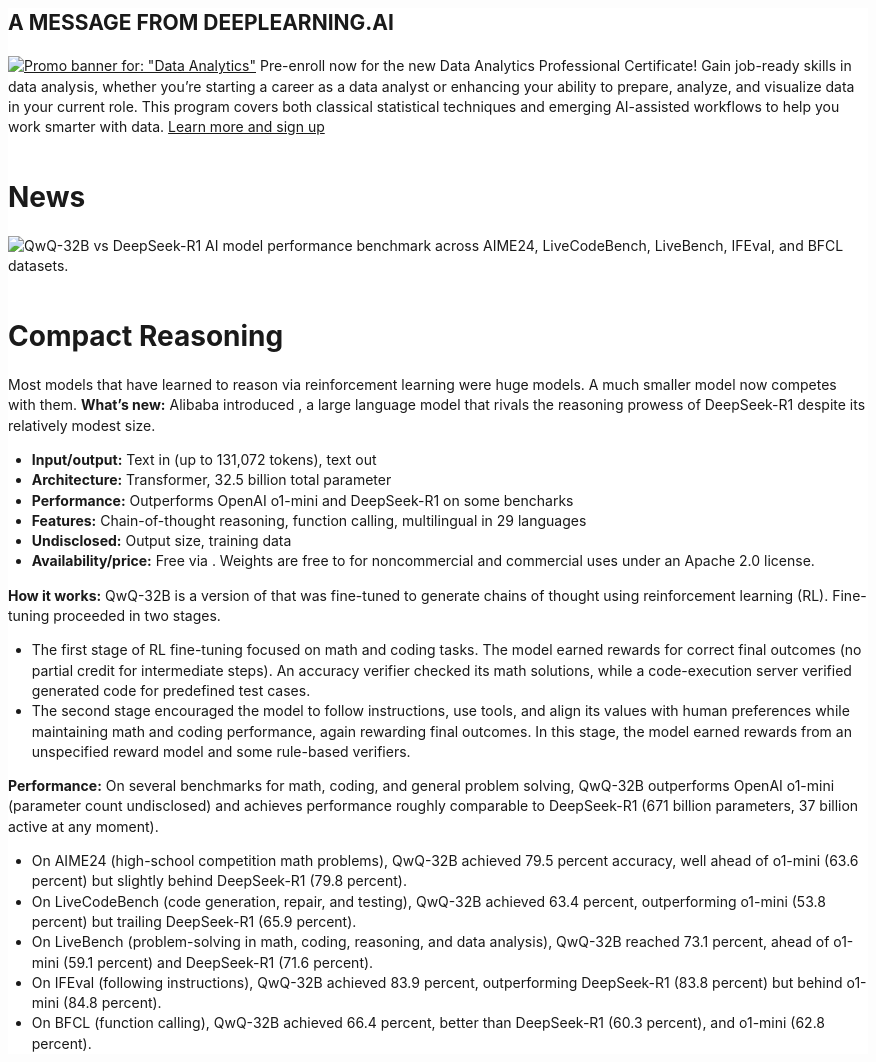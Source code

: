 ## A MESSAGE FROM DEEPLEARNING.AI

[![Promo banner for: "Data Analytics"](https://dl-staging-website.ghost.io/content/images/2025/03/The-Batch-ads-and-exclusive-banners---2025-03-11T092327.321.png)](https://www.deeplearning.ai/courses/data-analytics?ref=dl-staging-website.ghost.io)
Pre-enroll now for the new Data Analytics Professional Certificate! Gain job-ready skills in data analysis, whether you’re starting a career as a data analyst or enhancing your ability to prepare, analyze, and visualize data in your current role. This program covers both classical statistical techniques and emerging AI-assisted workflows to help you work smarter with data. [Learn more and sign up](https://www.deeplearning.ai/courses/data-analytics?ref=dl-staging-website.ghost.io)

# News

![QwQ-32B vs DeepSeek-R1 AI model performance benchmark across AIME24, LiveCodeBench, LiveBench, IFEval, and BFCL datasets.](https://dl-staging-website.ghost.io/content/images/2025/03/unnamed--60-.png)

# Compact Reasoning

Most models that have learned to reason via reinforcement learning were huge models. A much smaller model now competes with them.
**What’s new:** Alibaba introduced , a large language model that rivals the reasoning prowess of DeepSeek-R1 despite its relatively modest size.

- **Input/output:** Text in (up to 131,072 tokens), text out
- **Architecture:** Transformer, 32.5 billion total parameter
- **Performance:** Outperforms OpenAI o1-mini and DeepSeek-R1 on some bencharks
- **Features:** Chain-of-thought reasoning, function calling, multilingual in 29 languages
- **Undisclosed:** Output size, training data
- **Availability/price:** Free via . Weights are free to for noncommercial and commercial uses under an Apache 2.0 license.

**How it works:** QwQ-32B is a version of that was fine-tuned to generate chains of thought using reinforcement learning (RL). Fine-tuning proceeded in two stages.

- The first stage of RL fine-tuning focused on math and coding tasks. The model earned rewards for correct final outcomes (no partial credit for intermediate steps). An accuracy verifier checked its math solutions, while a code-execution server verified generated code for predefined test cases.
- The second stage encouraged the model to follow instructions, use tools, and align its values with human preferences while maintaining math and coding performance, again rewarding final outcomes. In this stage, the model earned rewards from an unspecified reward model and some rule-based verifiers.

**Performance:** On several benchmarks for math, coding, and general problem solving, QwQ-32B outperforms OpenAI o1-mini (parameter count undisclosed) and achieves performance roughly comparable to DeepSeek-R1 (671 billion parameters, 37 billion active at any moment).

- On AIME24 (high-school competition math problems), QwQ-32B achieved 79.5 percent accuracy, well ahead of o1-mini (63.6 percent) but slightly behind DeepSeek-R1 (79.8 percent).
- On LiveCodeBench (code generation, repair, and testing), QwQ-32B achieved 63.4 percent, outperforming o1-mini (53.8 percent) but trailing DeepSeek-R1 (65.9 percent).
- On LiveBench (problem-solving in math, coding, reasoning, and data analysis), QwQ-32B reached 73.1 percent, ahead of o1-mini (59.1 percent) and DeepSeek-R1 (71.6 percent).
- On IFEval (following instructions), QwQ-32B achieved 83.9 percent, outperforming DeepSeek-R1 (83.8 percent) but behind o1-mini (84.8 percent).
- On BFCL (function calling), QwQ-32B achieved 66.4 percent, better than DeepSeek-R1 (60.3 percent), and o1-mini (62.8 percent).

